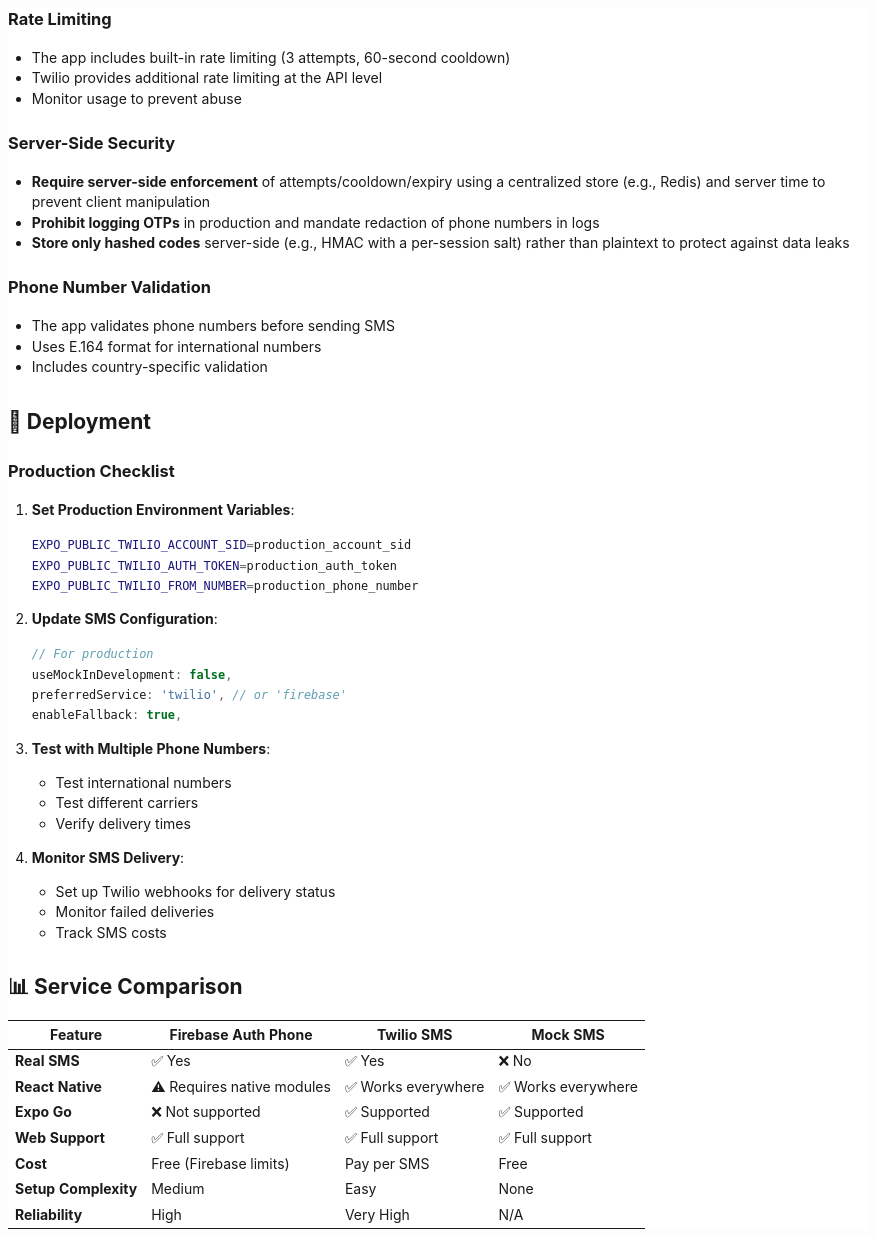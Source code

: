 ### **Rate Limiting**
- The app includes built-in rate limiting (3 attempts, 60-second cooldown)
- Twilio provides additional rate limiting at the API level
- Monitor usage to prevent abuse

### **Server-Side Security**
- **Require server-side enforcement** of attempts/cooldown/expiry using a centralized store (e.g., Redis) and server time to prevent client manipulation
- **Prohibit logging OTPs** in production and mandate redaction of phone numbers in logs
- **Store only hashed codes** server-side (e.g., HMAC with a per-session salt) rather than plaintext to protect against data leaks

### **Phone Number Validation**
- The app validates phone numbers before sending SMS
- Uses E.164 format for international numbers
- Includes country-specific validation

## 🚀 Deployment

### **Production Checklist**

1. **Set Production Environment Variables**:
   ```bash
   EXPO_PUBLIC_TWILIO_ACCOUNT_SID=production_account_sid
   EXPO_PUBLIC_TWILIO_AUTH_TOKEN=production_auth_token
   EXPO_PUBLIC_TWILIO_FROM_NUMBER=production_phone_number
   ```

2. **Update SMS Configuration**:
   ```typescript
   // For production
   useMockInDevelopment: false,
   preferredService: 'twilio', // or 'firebase'
   enableFallback: true,
   ```

3. **Test with Multiple Phone Numbers**:
   - Test international numbers
   - Test different carriers
   - Verify delivery times

4. **Monitor SMS Delivery**:
   - Set up Twilio webhooks for delivery status
   - Monitor failed deliveries
   - Track SMS costs

## 📊 Service Comparison

| Feature | Firebase Auth Phone | Twilio SMS | Mock SMS |
|---------|-------------------|------------|----------|
| **Real SMS** | ✅ Yes | ✅ Yes | ❌ No |
| **React Native** | ⚠️ Requires native modules | ✅ Works everywhere | ✅ Works everywhere |
| **Expo Go** | ❌ Not supported | ✅ Supported | ✅ Supported |
| **Web Support** | ✅ Full support | ✅ Full support | ✅ Full support |
| **Cost** | Free (Firebase limits) | Pay per SMS | Free |
| **Setup Complexity** | Medium | Easy | None |
| **Reliability** | High | Very High | N/A |
